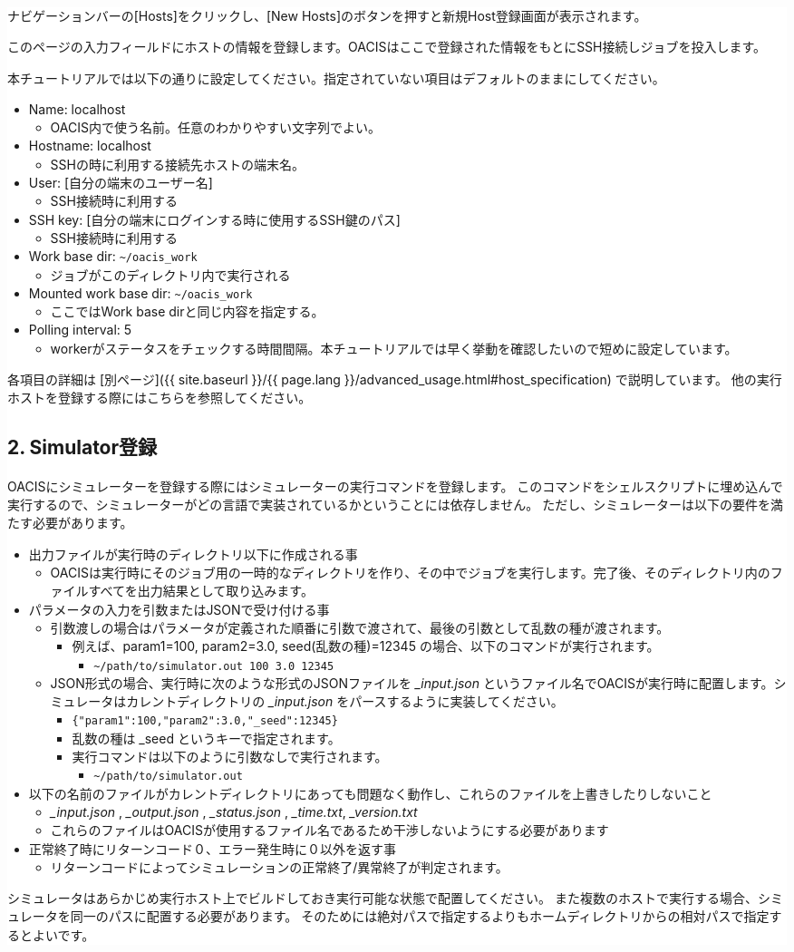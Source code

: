 ナビゲーションバーの[Hosts]をクリックし、[New Hosts]のボタンを押すと新規Host登録画面が表示されます。

<iframe width="420" height="315" src="https://www.youtube.com/embed/PooTP9GTroc" frameborder="0" allowfullscreen class="youtube" ></iframe>

このページの入力フィールドにホストの情報を登録します。OACISはここで登録された情報をもとにSSH接続しジョブを投入します。

本チュートリアルでは以下の通りに設定してください。指定されていない項目はデフォルトのままにしてください。

- Name: localhost
    - OACIS内で使う名前。任意のわかりやすい文字列でよい。
- Hostname: localhost
    - SSHの時に利用する接続先ホストの端末名。
- User: [自分の端末のユーザー名]
    - SSH接続時に利用する
- SSH key: [自分の端末にログインする時に使用するSSH鍵のパス]
    - SSH接続時に利用する
- Work base dir: `~/oacis_work`
    - ジョブがこのディレクトリ内で実行される
- Mounted work base dir: `~/oacis_work`
    - ここではWork base dirと同じ内容を指定する。
- Polling interval: 5 
    - workerがステータスをチェックする時間間隔。本チュートリアルでは早く挙動を確認したいので短めに設定しています。

各項目の詳細は [別ページ]({{ site.baseurl }}/{{ page.lang }}/advanced_usage.html#host_specification) で説明しています。
他の実行ホストを登録する際にはこちらを参照してください。

## 2. Simulator登録

OACISにシミュレーターを登録する際にはシミュレーターの実行コマンドを登録します。
このコマンドをシェルスクリプトに埋め込んで実行するので、シミュレーターがどの言語で実装されているかということには依存しません。
ただし、シミュレーターは以下の要件を満たす必要があります。

- 出力ファイルが実行時のディレクトリ以下に作成される事
    - OACISは実行時にそのジョブ用の一時的なディレクトリを作り、その中でジョブを実行します。完了後、そのディレクトリ内のファイルすべてを出力結果として取り込みます。
- パラメータの入力を引数またはJSONで受け付ける事
    - 引数渡しの場合はパラメータが定義された順番に引数で渡されて、最後の引数として乱数の種が渡されます。
        - 例えば、param1=100, param2=3.0, seed(乱数の種)=12345 の場合、以下のコマンドが実行されます。
            -  `~/path/to/simulator.out 100 3.0 12345`
    - JSON形式の場合、実行時に次のような形式のJSONファイルを *_input.json* というファイル名でOACISが実行時に配置します。シミュレータはカレントディレクトリの *_input.json* をパースするように実装してください。
        - `{"param1":100,"param2":3.0,"_seed":12345}`
        - 乱数の種は _seed というキーで指定されます。
        - 実行コマンドは以下のように引数なしで実行されます。
            - `~/path/to/simulator.out`
- 以下の名前のファイルがカレントディレクトリにあっても問題なく動作し、これらのファイルを上書きしたりしないこと
    - *_input.json* , *_output.json* , *_status.json* , *_time.txt*, *_version.txt*
    - これらのファイルはOACISが使用するファイル名であるため干渉しないようにする必要があります
- 正常終了時にリターンコード０、エラー発生時に０以外を返す事
    - リターンコードによってシミュレーションの正常終了/異常終了が判定されます。

シミュレータはあらかじめ実行ホスト上でビルドしておき実行可能な状態で配置してください。
また複数のホストで実行する場合、シミュレータを同一のパスに配置する必要があります。
そのためには絶対パスで指定するよりもホームディレクトリからの相対パスで指定するとよいです。
